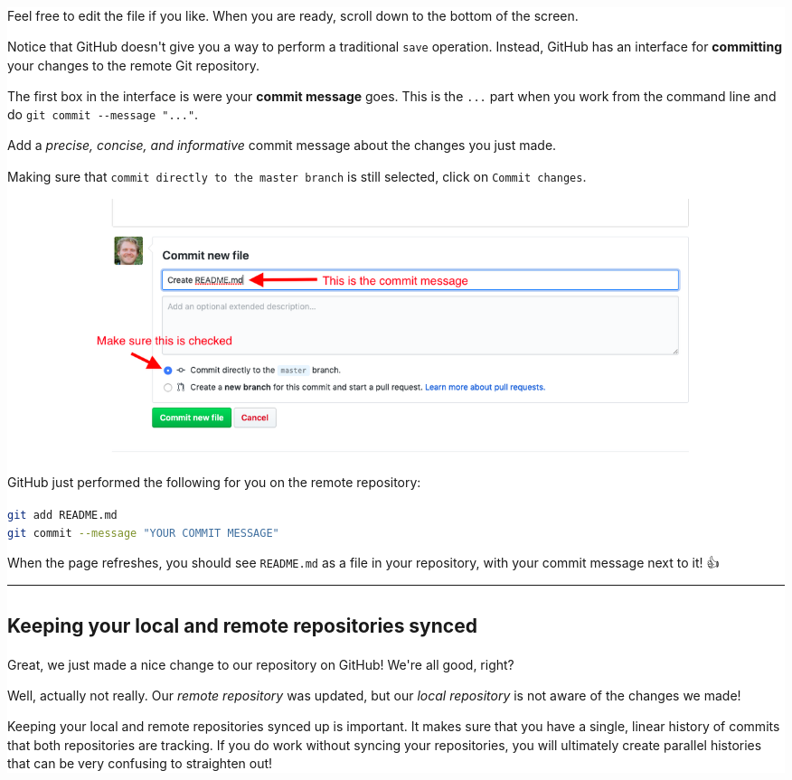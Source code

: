 Feel free to edit the file if you like. When you are ready, scroll down to the bottom of the screen.

Notice that GitHub doesn't give you a way to perform a traditional `save` operation. Instead, GitHub has an interface for **committing** your changes to the remote Git repository.

The first box in the interface is were your **commit message** goes. This is the `...` part when you work from the command line and do `git commit --message "..."`.

Add a *precise, concise, and informative* commit message about the changes you just made.

Making sure that `commit directly to the master branch` is still selected, click on `Commit changes`.

<p align="center"><img src="/images/GitHub_commit.png", width="80%"></p>

GitHub just performed the following for you on the remote repository:

```bash
git add README.md
git commit --message "YOUR COMMIT MESSAGE"
```

When the page refreshes, you should see `README.md` as a file in your repository, with your commit message next to it! :thumbsup:

-------------------------------------------------------------------------------------------------------------
## Keeping your local and remote repositories synced
Great, we just made a nice change to our repository on GitHub! We're all good, right?

Well, actually not really. Our *remote repository* was updated, but our *local repository* is not aware of the changes we made!

Keeping your local and remote repositories synced up is important. It makes sure that you have a single, linear history of commits that both repositories are tracking. If you do work without syncing your repositories, you will ultimately create parallel histories that can be very confusing to straighten out!

